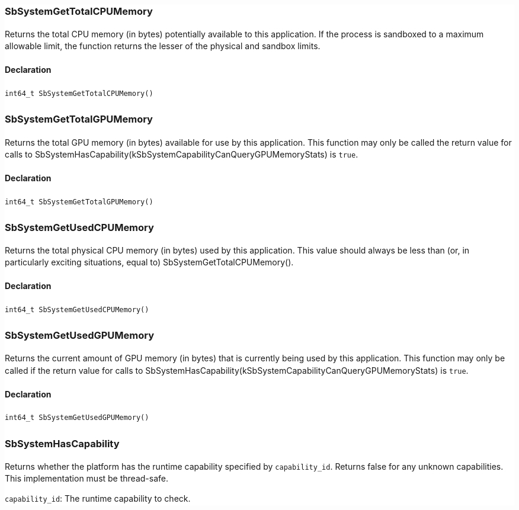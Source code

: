 ### SbSystemGetTotalCPUMemory ###

Returns the total CPU memory (in bytes) potentially available to this
application. If the process is sandboxed to a maximum allowable limit, the
function returns the lesser of the physical and sandbox limits.

#### Declaration ####

```
int64_t SbSystemGetTotalCPUMemory()
```

### SbSystemGetTotalGPUMemory ###

Returns the total GPU memory (in bytes) available for use by this application.
This function may only be called the return value for calls to
SbSystemHasCapability(kSbSystemCapabilityCanQueryGPUMemoryStats) is `true`.

#### Declaration ####

```
int64_t SbSystemGetTotalGPUMemory()
```

### SbSystemGetUsedCPUMemory ###

Returns the total physical CPU memory (in bytes) used by this application. This
value should always be less than (or, in particularly exciting situations, equal
to) SbSystemGetTotalCPUMemory().

#### Declaration ####

```
int64_t SbSystemGetUsedCPUMemory()
```

### SbSystemGetUsedGPUMemory ###

Returns the current amount of GPU memory (in bytes) that is currently being used
by this application. This function may only be called if the return value for
calls to SbSystemHasCapability(kSbSystemCapabilityCanQueryGPUMemoryStats) is
`true`.

#### Declaration ####

```
int64_t SbSystemGetUsedGPUMemory()
```

### SbSystemHasCapability ###

Returns whether the platform has the runtime capability specified by
`capability_id`. Returns false for any unknown capabilities. This implementation
must be thread-safe.

`capability_id`: The runtime capability to check.
